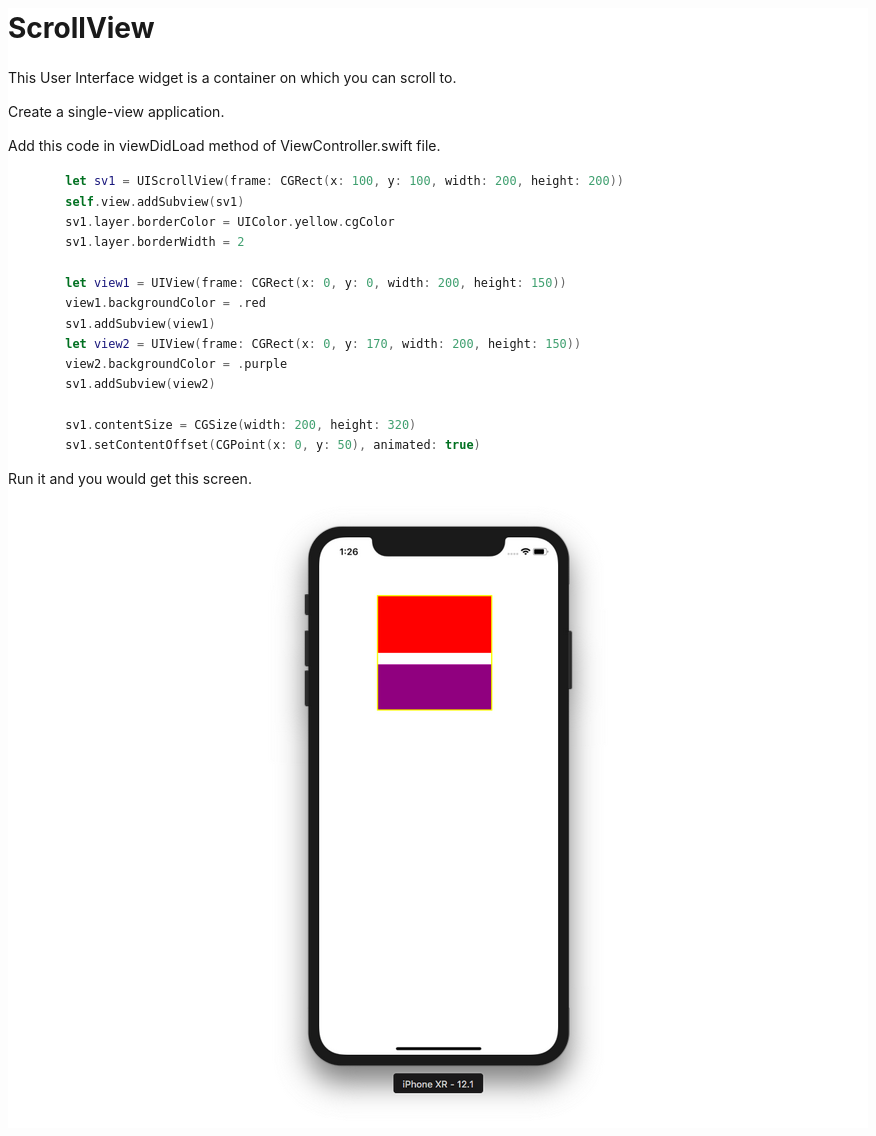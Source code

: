 # ScrollView

This User Interface widget is a container on which you can scroll to.

Create a single-view application.

Add this code in viewDidLoad method of ViewController.swift file.
```swift
        let sv1 = UIScrollView(frame: CGRect(x: 100, y: 100, width: 200, height: 200))
        self.view.addSubview(sv1)
        sv1.layer.borderColor = UIColor.yellow.cgColor
        sv1.layer.borderWidth = 2
        
        let view1 = UIView(frame: CGRect(x: 0, y: 0, width: 200, height: 150))
        view1.backgroundColor = .red
        sv1.addSubview(view1)
        let view2 = UIView(frame: CGRect(x: 0, y: 170, width: 200, height: 150))
        view2.backgroundColor = .purple
        sv1.addSubview(view2)
        
        sv1.contentSize = CGSize(width: 200, height: 320)
        sv1.setContentOffset(CGPoint(x: 0, y: 50), animated: true)
```

Run it and you would get this screen.
<p align="center">
<img src="../Assets/ScrollView1.png">
</p>
